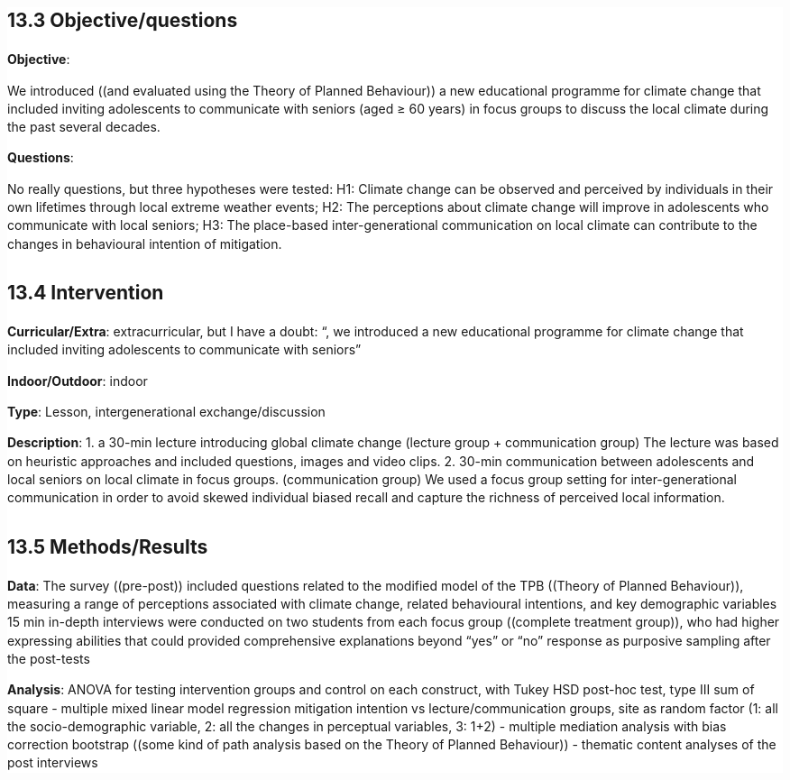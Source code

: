 </td>
</tr>
</tbody>
</table>

## 13.3 Objective/questions

**Objective**:

We introduced ((and evaluated using the Theory of Planned Behaviour)) a
new educational programme for climate change that included inviting
adolescents to communicate with seniors (aged ≥ 60 years) in focus
groups to discuss the local climate during the past several decades.

**Questions**:

No really questions, but three hypotheses were tested: H1: Climate
change can be observed and perceived by individuals in their own
lifetimes through local extreme weather events; H2: The perceptions
about climate change will improve in adolescents who communicate with
local seniors; H3: The place-based inter-generational communication on
local climate can contribute to the changes in behavioural intention of
mitigation.

## 13.4 Intervention

**Curricular/Extra**: extracurricular, but I have a doubt: “, we
introduced a new educational programme for climate change that included
inviting adolescents to communicate with seniors”

**Indoor/Outdoor**: indoor

**Type**: Lesson, intergenerational exchange/discussion

**Description**: 1. a 30-min lecture introducing global climate change
(lecture group + communication group) The lecture was based on heuristic
approaches and included questions, images and video clips. 2. 30-min
communication between adolescents and local seniors on local climate in
focus groups. (communication group) We used a focus group setting for
inter-generational communication in order to avoid skewed individual
biased recall and capture the richness of perceived local information.

## 13.5 Methods/Results

**Data**: The survey ((pre-post)) included questions related to the
modified model of the TPB ((Theory of Planned Behaviour)), measuring a
range of perceptions associated with climate change, related behavioural
intentions, and key demographic variables 15 min in-depth interviews
were conducted on two students from each focus group ((complete
treatment group)), who had higher expressing abilities that could
provided comprehensive explanations beyond “yes” or “no” response as
purposive sampling after the post-tests

**Analysis**: ANOVA for testing intervention groups and control on each
construct, with Tukey HSD post-hoc test, type III sum of square -
multiple mixed linear model regression mitigation intention vs
lecture/communication groups, site as random factor (1: all the
socio-demographic variable, 2: all the changes in perceptual variables,
3: 1+2) - multiple mediation analysis with bias correction bootstrap
((some kind of path analysis based on the Theory of Planned
Behaviour)) - thematic content analyses of the post interviews
